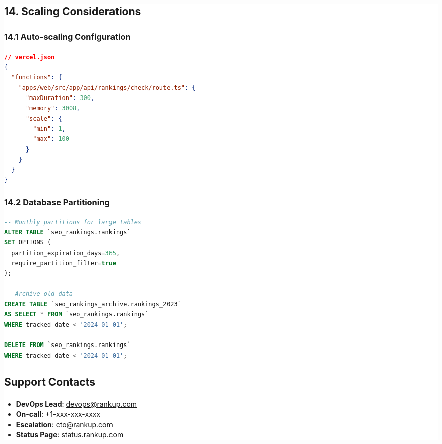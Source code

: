 ## 14. Scaling Considerations

### 14.1 Auto-scaling Configuration

```json
// vercel.json
{
  "functions": {
    "apps/web/src/app/api/rankings/check/route.ts": {
      "maxDuration": 300,
      "memory": 3008,
      "scale": {
        "min": 1,
        "max": 100
      }
    }
  }
}
```

### 14.2 Database Partitioning

```sql
-- Monthly partitions for large tables
ALTER TABLE `seo_rankings.rankings`
SET OPTIONS (
  partition_expiration_days=365,
  require_partition_filter=true
);

-- Archive old data
CREATE TABLE `seo_rankings_archive.rankings_2023`
AS SELECT * FROM `seo_rankings.rankings`
WHERE tracked_date < '2024-01-01';

DELETE FROM `seo_rankings.rankings`
WHERE tracked_date < '2024-01-01';
```

## Support Contacts

- **DevOps Lead**: devops@rankup.com
- **On-call**: +1-xxx-xxx-xxxx
- **Escalation**: cto@rankup.com
- **Status Page**: status.rankup.com